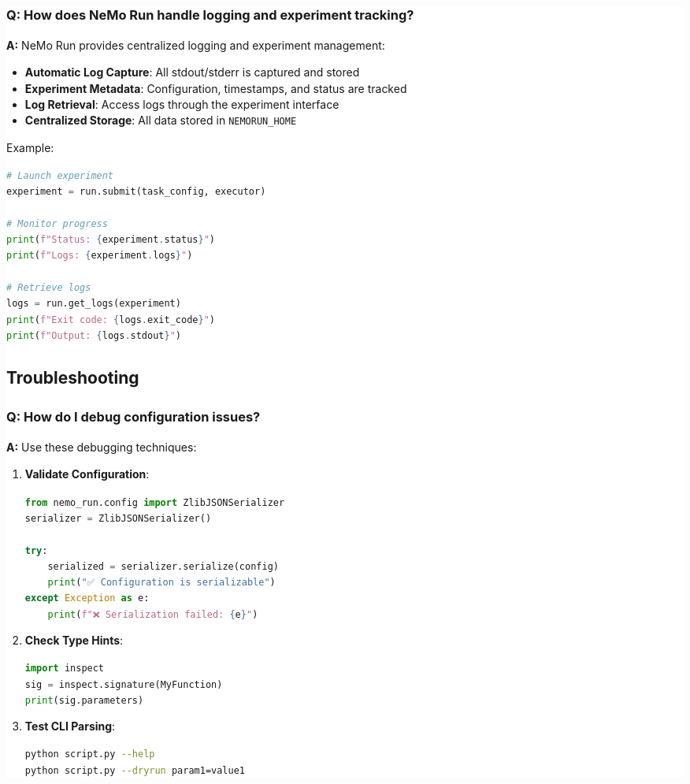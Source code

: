 ### **Q:** How does NeMo Run handle logging and experiment tracking?

**A:** NeMo Run provides centralized logging and experiment management:

- **Automatic Log Capture**: All stdout/stderr is captured and stored
- **Experiment Metadata**: Configuration, timestamps, and status are tracked
- **Log Retrieval**: Access logs through the experiment interface
- **Centralized Storage**: All data stored in `NEMORUN_HOME`

Example:

```python
# Launch experiment
experiment = run.submit(task_config, executor)

# Monitor progress
print(f"Status: {experiment.status}")
print(f"Logs: {experiment.logs}")

# Retrieve logs
logs = run.get_logs(experiment)
print(f"Exit code: {logs.exit_code}")
print(f"Output: {logs.stdout}")
```

## Troubleshooting

### **Q:** How do I debug configuration issues?

**A:** Use these debugging techniques:

1. **Validate Configuration**:
   ```python
   from nemo_run.config import ZlibJSONSerializer
   serializer = ZlibJSONSerializer()

   try:
       serialized = serializer.serialize(config)
       print("✅ Configuration is serializable")
   except Exception as e:
       print(f"❌ Serialization failed: {e}")
   ```

2. **Check Type Hints**:
   ```python
   import inspect
   sig = inspect.signature(MyFunction)
   print(sig.parameters)
   ```

3. **Test CLI Parsing**:
   ```bash
   python script.py --help
   python script.py --dryrun param1=value1
   ```
